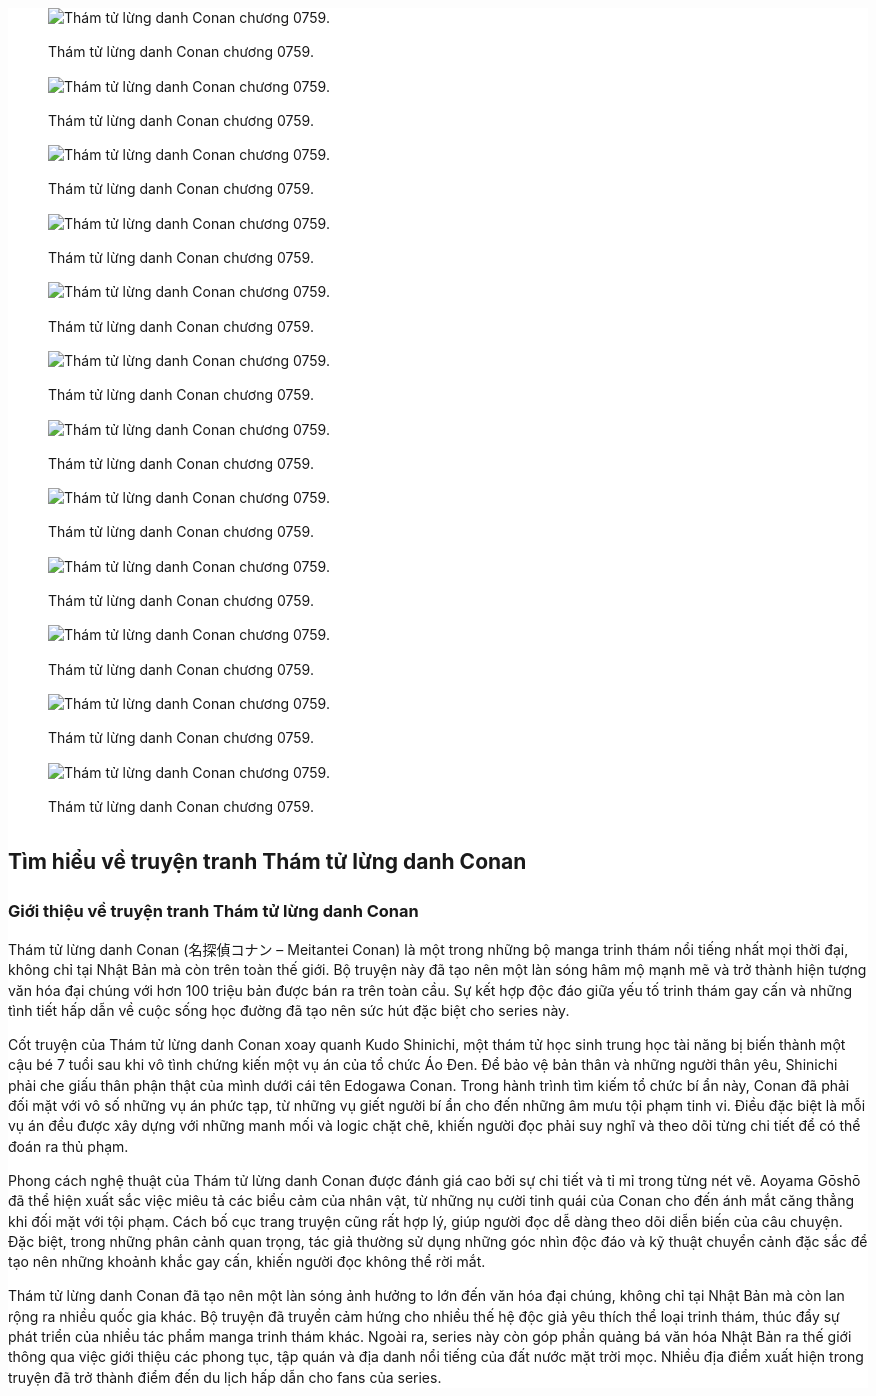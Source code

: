 <figure><img src="https://banmaixanh.vercel.app/manga/gosho-aoyama/tham-tu-lung-danh-conan/0759-07.jpg" alt="Thám tử lừng danh Conan chương 0759." title="Thám tử lừng danh Conan chương 0759." height=100% width=100%><figcaption><p>Thám tử lừng danh Conan chương 0759.</p></figcaption></figure>

<figure><img src="https://banmaixanh.vercel.app/manga/gosho-aoyama/tham-tu-lung-danh-conan/0759-08.jpg" alt="Thám tử lừng danh Conan chương 0759." title="Thám tử lừng danh Conan chương 0759." height=100% width=100%><figcaption><p>Thám tử lừng danh Conan chương 0759.</p></figcaption></figure>

<figure><img src="https://banmaixanh.vercel.app/manga/gosho-aoyama/tham-tu-lung-danh-conan/0759-09.jpg" alt="Thám tử lừng danh Conan chương 0759." title="Thám tử lừng danh Conan chương 0759." height=100% width=100%><figcaption><p>Thám tử lừng danh Conan chương 0759.</p></figcaption></figure>

<figure><img src="https://banmaixanh.vercel.app/manga/gosho-aoyama/tham-tu-lung-danh-conan/0759-10.jpg" alt="Thám tử lừng danh Conan chương 0759." title="Thám tử lừng danh Conan chương 0759." height=100% width=100%><figcaption><p>Thám tử lừng danh Conan chương 0759.</p></figcaption></figure>

<figure><img src="https://banmaixanh.vercel.app/manga/gosho-aoyama/tham-tu-lung-danh-conan/0759-11.jpg" alt="Thám tử lừng danh Conan chương 0759." title="Thám tử lừng danh Conan chương 0759." height=100% width=100%><figcaption><p>Thám tử lừng danh Conan chương 0759.</p></figcaption></figure>

<figure><img src="https://banmaixanh.vercel.app/manga/gosho-aoyama/tham-tu-lung-danh-conan/0759-12.jpg" alt="Thám tử lừng danh Conan chương 0759." title="Thám tử lừng danh Conan chương 0759." height=100% width=100%><figcaption><p>Thám tử lừng danh Conan chương 0759.</p></figcaption></figure>

<figure><img src="https://banmaixanh.vercel.app/manga/gosho-aoyama/tham-tu-lung-danh-conan/0759-13.jpg" alt="Thám tử lừng danh Conan chương 0759." title="Thám tử lừng danh Conan chương 0759." height=100% width=100%><figcaption><p>Thám tử lừng danh Conan chương 0759.</p></figcaption></figure>

<figure><img src="https://banmaixanh.vercel.app/manga/gosho-aoyama/tham-tu-lung-danh-conan/0759-14.jpg" alt="Thám tử lừng danh Conan chương 0759." title="Thám tử lừng danh Conan chương 0759." height=100% width=100%><figcaption><p>Thám tử lừng danh Conan chương 0759.</p></figcaption></figure>

<figure><img src="https://banmaixanh.vercel.app/manga/gosho-aoyama/tham-tu-lung-danh-conan/0759-15.jpg" alt="Thám tử lừng danh Conan chương 0759." title="Thám tử lừng danh Conan chương 0759." height=100% width=100%><figcaption><p>Thám tử lừng danh Conan chương 0759.</p></figcaption></figure>

<figure><img src="https://banmaixanh.vercel.app/manga/gosho-aoyama/tham-tu-lung-danh-conan/0759-16.jpg" alt="Thám tử lừng danh Conan chương 0759." title="Thám tử lừng danh Conan chương 0759." height=100% width=100%><figcaption><p>Thám tử lừng danh Conan chương 0759.</p></figcaption></figure>

<figure><img src="https://banmaixanh.vercel.app/manga/gosho-aoyama/tham-tu-lung-danh-conan/0759-17.jpg" alt="Thám tử lừng danh Conan chương 0759." title="Thám tử lừng danh Conan chương 0759." height=100% width=100%><figcaption><p>Thám tử lừng danh Conan chương 0759.</p></figcaption></figure>

<figure><img src="https://banmaixanh.vercel.app/manga/gosho-aoyama/tham-tu-lung-danh-conan/0759-18.jpg" alt="Thám tử lừng danh Conan chương 0759." title="Thám tử lừng danh Conan chương 0759." height=100% width=100%><figcaption><p>Thám tử lừng danh Conan chương 0759.</p></figcaption></figure>

## Tìm hiểu về truyện tranh Thám tử lừng danh Conan

### Giới thiệu về truyện tranh Thám tử lừng danh Conan

Thám tử lừng danh Conan (名探偵コナン – Meitantei Conan) là một trong những bộ manga trinh thám nổi tiếng nhất mọi thời đại, không chỉ tại Nhật Bản mà còn trên toàn thế giới. Bộ truyện này đã tạo nên một làn sóng hâm mộ mạnh mẽ và trở thành hiện tượng văn hóa đại chúng với hơn 100 triệu bản được bán ra trên toàn cầu. Sự kết hợp độc đáo giữa yếu tố trinh thám gay cấn và những tình tiết hấp dẫn về cuộc sống học đường đã tạo nên sức hút đặc biệt cho series này.

Cốt truyện của Thám tử lừng danh Conan xoay quanh Kudo Shinichi, một thám tử học sinh trung học tài năng bị biến thành một cậu bé 7 tuổi sau khi vô tình chứng kiến một vụ án của tổ chức Áo Đen. Để bảo vệ bản thân và những người thân yêu, Shinichi phải che giấu thân phận thật của mình dưới cái tên Edogawa Conan. Trong hành trình tìm kiếm tổ chức bí ẩn này, Conan đã phải đối mặt với vô số những vụ án phức tạp, từ những vụ giết người bí ẩn cho đến những âm mưu tội phạm tinh vi. Điều đặc biệt là mỗi vụ án đều được xây dựng với những manh mối và logic chặt chẽ, khiến người đọc phải suy nghĩ và theo dõi từng chi tiết để có thể đoán ra thủ phạm.

Phong cách nghệ thuật của Thám tử lừng danh Conan được đánh giá cao bởi sự chi tiết và tỉ mỉ trong từng nét vẽ. Aoyama Gōshō đã thể hiện xuất sắc việc miêu tả các biểu cảm của nhân vật, từ những nụ cười tinh quái của Conan cho đến ánh mắt căng thẳng khi đối mặt với tội phạm. Cách bố cục trang truyện cũng rất hợp lý, giúp người đọc dễ dàng theo dõi diễn biến của câu chuyện. Đặc biệt, trong những phân cảnh quan trọng, tác giả thường sử dụng những góc nhìn độc đáo và kỹ thuật chuyển cảnh đặc sắc để tạo nên những khoảnh khắc gay cấn, khiến người đọc không thể rời mắt.

Thám tử lừng danh Conan đã tạo nên một làn sóng ảnh hưởng to lớn đến văn hóa đại chúng, không chỉ tại Nhật Bản mà còn lan rộng ra nhiều quốc gia khác. Bộ truyện đã truyền cảm hứng cho nhiều thế hệ độc giả yêu thích thể loại trinh thám, thúc đẩy sự phát triển của nhiều tác phẩm manga trinh thám khác. Ngoài ra, series này còn góp phần quảng bá văn hóa Nhật Bản ra thế giới thông qua việc giới thiệu các phong tục, tập quán và địa danh nổi tiếng của đất nước mặt trời mọc. Nhiều địa điểm xuất hiện trong truyện đã trở thành điểm đến du lịch hấp dẫn cho fans của series.
